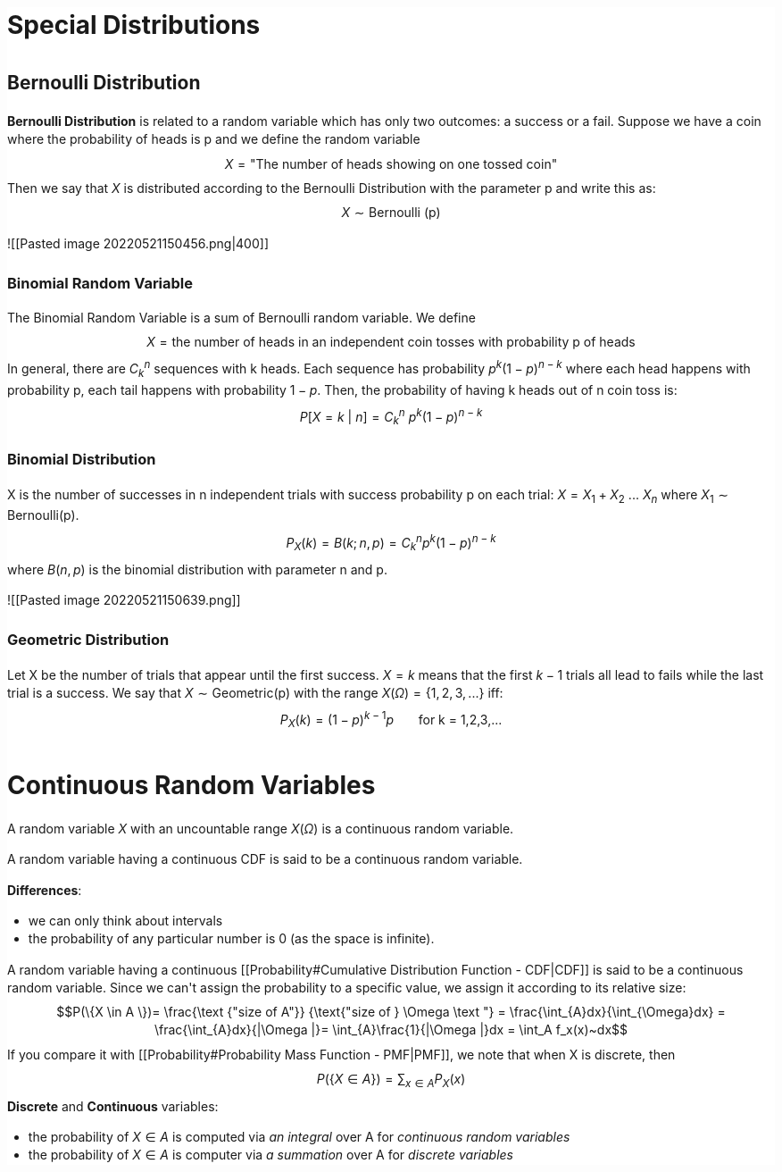 # Special Distributions
## Bernoulli Distribution
**Bernoulli Distribution** is related to a random variable which has only two outcomes: a success or a fail. Suppose we have a coin where the probability of heads is p and we define the random variable
$$X = \text {"The number of heads showing on one tossed coin"}$$
Then we say that $X$ is distributed according to the Bernoulli Distribution with the parameter p and write this as:
$$X \sim \text {Bernoulli (p)} $$

![[Pasted image 20220521150456.png|400]]

### Binomial Random Variable
The Binomial Random Variable is a sum of Bernoulli random variable. We define
$$X =\text {the number of heads in an independent coin tosses with probability p of heads}$$
In general, there are $C_k^n$ sequences with k heads. Each sequence has probability $p^k(1-p)^{n-k}$ where each head happens with probability p, each tail happens with probability $1-p$. Then, the probability of having k heads out of n coin toss is:
$$P[X=k~|~n] = C_k^n~p^k(1-p)^{n-k}$$



### Binomial Distribution
X is the number of successes in n independent trials with success probability p on each trial: $X=X_1 + X_2~...~X_n$ where $X_1 \sim \text{Bernoulli(p)}$.
$$P_X(k)=B(k;n,p) = C_k^n p^k(1-p)^{n-k}$$
where $B(n,p)$ is the binomial distribution with parameter n and p. 


![[Pasted image 20220521150639.png]]

### Geometric Distribution
Let X be the number of trials that appear until the first success. 
$X=k$ means that the first $k-1$ trials all lead to fails while the last trial is a success.
We say that $X \sim \text {Geometric(p)}$ with the range $X(\Omega) = \{1,2,3,...\}$ iff:
$$P_X(k) = (1-p)^{k-1}p ~~~~~~\text {  for k = 1,2,3,... }$$

# Continuous Random Variables
A random variable $X$ with an uncountable range $X(\Omega)$ is a continuous random variable.

A random variable having a continuous CDF is said to be a continuous random variable.

**Differences**:
- we can only think about intervals
- the probability of any particular number is 0 (as the space is infinite).

A random variable having a continuous [[Probability#Cumulative Distribution Function - CDF|CDF]] is said to be a continuous random variable. 
Since we can't assign the probability to a specific value, we assign it according to its relative size:
$$P(\{X \in A \})= \frac{\text {"size of A"}} {\text{"size of } \Omega \text "} = \frac{\int_{A}dx}{\int_{\Omega}dx} = \frac{\int_{A}dx}{|\Omega |}= \int_{A}\frac{1}{|\Omega |}dx =  \int_A f_x(x)~dx$$
If you compare it with [[Probability#Probability Mass Function - PMF|PMF]], we note that when X is discrete, then
$$P(\{X \in A \})=\sum_{x \in A} P_X(x)$$
**Discrete** and **Continuous** variables:
- the probability of $X \in A$ is computed via *an integral* over A for *continuous random variables*
- the probability of $X \in A$ is computer via *a summation* over A for *discrete variables*
